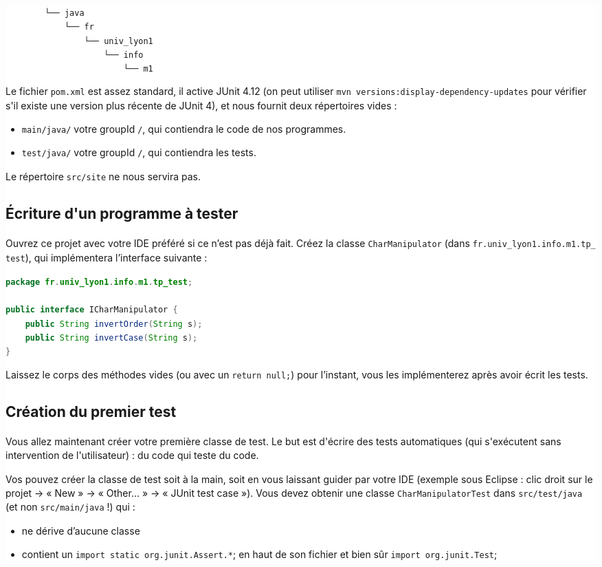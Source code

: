 ```
        └── java
            └── fr
                └── univ_lyon1
                    └── info
                        └── m1
```

Le fichier `pom.xml` est assez standard, il active JUnit 4.12 (on peut
utiliser `mvn versions:display-dependency-updates` pour vérifier s'il
existe une version plus récente de JUnit 4), et nous fournit deux
répertoires vides :

* `main/java/` votre groupId `/`, qui contiendra le code de nos
  programmes.

* `test/java/` votre groupId `/`, qui contiendra les tests.

Le répertoire `src/site` ne nous servira pas.

## Écriture d'un programme à tester

Ouvrez ce projet avec votre IDE préféré si ce n’est pas déjà fait.
Créez la classe `CharManipulator` (dans
`fr.univ_lyon1.info.m1.tp_test`), qui implémentera l’interface
suivante :

```java
package fr.univ_lyon1.info.m1.tp_test;

public interface ICharManipulator {
    public String invertOrder(String s);
    public String invertCase(String s);
}
```

Laissez le corps des méthodes vides (ou avec un `return null;`) pour l’instant, vous les implémenterez après avoir écrit les tests.

## Création du premier test

Vous allez maintenant créer votre première classe de test. Le but est
d'écrire des tests automatiques (qui s'exécutent sans intervention de
l'utilisateur) : du code qui teste du code.

Vos pouvez créer la classe de test soit à la
main, soit en vous laissant guider par votre IDE (exemple sous
Eclipse : clic droit sur le projet → « New » → « Other... » →
« JUnit test case »). Vous devez obtenir une classe
`CharManipulatorTest` dans `src/test/java` (et non `src/main/java` !)
qui :

* ne dérive d’aucune classe

* contient un `import static org.junit.Assert.*`; en haut de son fichier
  et bien sûr `import org.junit.Test`;
